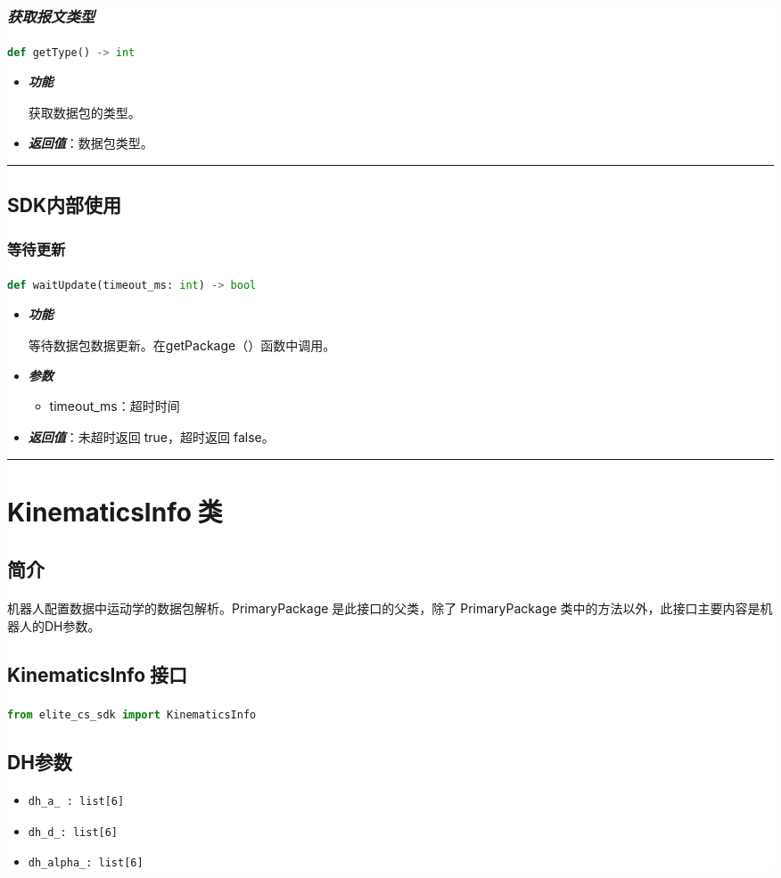 ### ***获取报文类型***
```python
def getType() -> int
```
- ***功能***

    获取数据包的类型。

- ***返回值***：数据包类型。

---

## SDK内部使用
### 等待更新
```python
def waitUpdate(timeout_ms: int) -> bool
```
- ***功能***

    等待数据包数据更新。在getPackage（）函数中调用。

- ***参数***
    - timeout_ms：超时时间
    
- ***返回值***：未超时返回 true，超时返回 false。

---

# KinematicsInfo 类

## 简介

机器人配置数据中运动学的数据包解析。PrimaryPackage 是此接口的父类，除了 PrimaryPackage 类中的方法以外，此接口主要内容是机器人的DH参数。

## KinematicsInfo 接口

```python
from elite_cs_sdk import KinematicsInfo
```

## DH参数

- `dh_a_ : list[6]`

- `dh_d_: list[6]`

- `dh_alpha_: list[6]`
